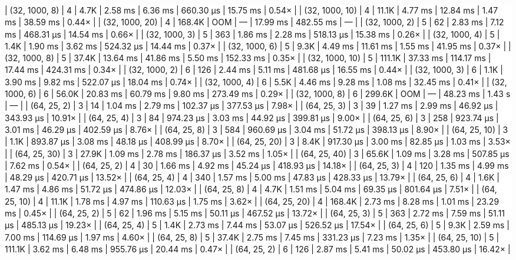 | (32, 1000, 8)   |       4 | 4.7K       | 2.58 ms         | 6.36 ms         | 660.30 μs     | 15.75 ms      | 0.54×     |
| (32, 1000, 10)  |       4 | 11.1K      | 4.77 ms         | 12.84 ms        | 1.47 ms       | 38.59 ms      | 0.44×     |
| (32, 1000, 20)  |       4 | 168.4K     | OOM             | —               | 17.99 ms      | 482.55 ms     | —         |
| (32, 1000, 2)   |       5 | 62         | 2.83 ms         | 7.12 ms         | 468.31 μs     | 14.54 ms      | 0.66×     |
| (32, 1000, 3)   |       5 | 363        | 1.86 ms         | 2.28 ms         | 518.13 μs     | 15.38 ms      | 0.26×     |
| (32, 1000, 4)   |       5 | 1.4K       | 1.90 ms         | 3.62 ms         | 524.32 μs     | 14.44 ms      | 0.37×     |
| (32, 1000, 6)   |       5 | 9.3K       | 4.49 ms         | 11.61 ms        | 1.55 ms       | 41.95 ms      | 0.37×     |
| (32, 1000, 8)   |       5 | 37.4K      | 13.64 ms        | 41.86 ms        | 5.50 ms       | 152.33 ms     | 0.35×     |
| (32, 1000, 10)  |       5 | 111.1K     | 37.33 ms        | 114.17 ms       | 17.44 ms      | 424.31 ms     | 0.34×     |
| (32, 1000, 2)   |       6 | 126        | 2.44 ms         | 5.11 ms         | 481.68 μs     | 16.55 ms      | 0.44×     |
| (32, 1000, 3)   |       6 | 1.1K       | 3.90 ms         | 9.82 ms         | 522.07 μs     | 18.04 ms      | 0.74×     |
| (32, 1000, 4)   |       6 | 5.5K       | 4.46 ms         | 9.28 ms         | 1.08 ms       | 32.45 ms      | 0.41×     |
| (32, 1000, 6)   |       6 | 56.0K      | 20.83 ms        | 60.79 ms        | 9.80 ms       | 273.49 ms     | 0.29×     |
| (32, 1000, 8)   |       6 | 299.6K     | OOM             | —               | 48.23 ms      | 1.43 s        | —         |
| (64, 25, 2)     |       3 | 14         | 1.04 ms         | 2.79 ms         | 102.37 μs     | 377.53 μs     | 7.98×     |
| (64, 25, 3)     |       3 | 39         | 1.27 ms         | 2.99 ms         | 46.92 μs      | 343.93 μs     | 10.91×    |
| (64, 25, 4)     |       3 | 84         | 974.23 μs       | 3.03 ms         | 44.92 μs      | 399.81 μs     | 9.00×     |
| (64, 25, 6)     |       3 | 258        | 923.74 μs       | 3.01 ms         | 46.29 μs      | 402.59 μs     | 8.76×     |
| (64, 25, 8)     |       3 | 584        | 960.69 μs       | 3.04 ms         | 51.72 μs      | 398.13 μs     | 8.90×     |
| (64, 25, 10)    |       3 | 1.1K       | 893.87 μs       | 3.08 ms         | 48.18 μs      | 408.99 μs     | 8.70×     |
| (64, 25, 20)    |       3 | 8.4K       | 917.30 μs       | 3.00 ms         | 82.85 μs      | 1.03 ms       | 3.53×     |
| (64, 25, 30)    |       3 | 27.9K      | 1.09 ms         | 2.78 ms         | 186.37 μs     | 3.52 ms       | 1.05×     |
| (64, 25, 40)    |       3 | 65.6K      | 1.09 ms         | 3.28 ms         | 507.85 μs     | 7.62 ms       | 0.54×     |
| (64, 25, 2)     |       4 | 30         | 1.66 ms         | 4.92 ms         | 45.24 μs      | 418.93 μs     | 14.18×    |
| (64, 25, 3)     |       4 | 120        | 1.35 ms         | 4.99 ms         | 48.29 μs      | 420.71 μs     | 13.52×    |
| (64, 25, 4)     |       4 | 340        | 1.57 ms         | 5.00 ms         | 47.83 μs      | 428.33 μs     | 13.79×    |
| (64, 25, 6)     |       4 | 1.6K       | 1.47 ms         | 4.86 ms         | 51.72 μs      | 474.86 μs     | 12.03×    |
| (64, 25, 8)     |       4 | 4.7K       | 1.51 ms         | 5.04 ms         | 69.35 μs      | 801.64 μs     | 7.51×     |
| (64, 25, 10)    |       4 | 11.1K      | 1.78 ms         | 4.97 ms         | 110.63 μs     | 1.75 ms       | 3.62×     |
| (64, 25, 20)    |       4 | 168.4K     | 2.73 ms         | 8.28 ms         | 1.01 ms       | 23.29 ms      | 0.45×     |
| (64, 25, 2)     |       5 | 62         | 1.96 ms         | 5.15 ms         | 50.11 μs      | 467.52 μs     | 13.72×    |
| (64, 25, 3)     |       5 | 363        | 2.72 ms         | 7.59 ms         | 51.11 μs      | 485.13 μs     | 19.23×    |
| (64, 25, 4)     |       5 | 1.4K       | 2.73 ms         | 7.44 ms         | 53.07 μs      | 526.52 μs     | 17.54×    |
| (64, 25, 6)     |       5 | 9.3K       | 2.59 ms         | 7.00 ms         | 114.69 μs     | 1.97 ms       | 4.60×     |
| (64, 25, 8)     |       5 | 37.4K      | 2.75 ms         | 7.45 ms         | 331.23 μs     | 7.23 ms       | 1.35×     |
| (64, 25, 10)    |       5 | 111.1K     | 3.62 ms         | 6.48 ms         | 955.76 μs     | 20.44 ms      | 0.47×     |
| (64, 25, 2)     |       6 | 126        | 2.87 ms         | 5.41 ms         | 50.02 μs      | 453.80 μs     | 16.42×    |